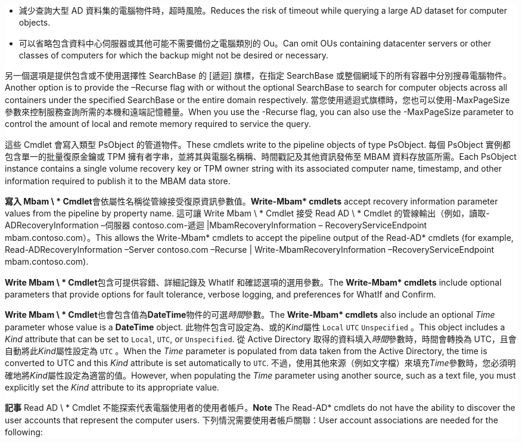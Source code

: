 -   <span data-ttu-id="794af-180">減少查詢大型 AD 資料集的電腦物件時，超時風險。</span><span class="sxs-lookup"><span data-stu-id="794af-180">Reduces the risk of timeout while querying a large AD dataset for computer objects.</span></span>

-   <span data-ttu-id="794af-181">可以省略包含資料中心伺服器或其他可能不需要備份之電腦類別的 Ou。</span><span class="sxs-lookup"><span data-stu-id="794af-181">Can omit OUs containing datacenter servers or other classes of computers for which the backup might not be desired or necessary.</span></span>

<span data-ttu-id="794af-182">另一個選項是提供包含或不使用選擇性 SearchBase 的 [遞迴] 旗標，在指定 SearchBase 或整個網域下的所有容器中分別搜尋電腦物件。</span><span class="sxs-lookup"><span data-stu-id="794af-182">Another option is to provide the –Recurse flag with or without the optional SearchBase to search for computer objects across all containers under the specified SearchBase or the entire domain respectively.</span></span> <span data-ttu-id="794af-183">當您使用遞迴式旗標時，您也可以使用-MaxPageSize 參數來控制服務查詢所需的本機和遠端記憶體量。</span><span class="sxs-lookup"><span data-stu-id="794af-183">When you use the -Recurse flag, you can also use the -MaxPageSize parameter to control the amount of local and remote memory required to service the query.</span></span>

<span data-ttu-id="794af-184">這些 Cmdlet 會寫入類型 PsObject 的管道物件。</span><span class="sxs-lookup"><span data-stu-id="794af-184">These cmdlets write to the pipeline objects of type PsObject.</span></span> <span data-ttu-id="794af-185">每個 PsObject 實例都包含單一的批量復原金鑰或 TPM 擁有者字串，並將其與電腦名稱稱、時間戳記及其他資訊發佈至 MBAM 資料存放區所需。</span><span class="sxs-lookup"><span data-stu-id="794af-185">Each PsObject instance contains a single volume recovery key or TPM owner string with its associated computer name, timestamp, and other information required to publish it to the MBAM data store.</span></span>

<span data-ttu-id="794af-186">**寫入 Mbam \ \* Cmdlet**會依屬性名稱從管線接受復原資訊參數值。</span><span class="sxs-lookup"><span data-stu-id="794af-186">**Write-Mbam\* cmdlets** accept recovery information parameter values from the pipeline by property name.</span></span> <span data-ttu-id="794af-187">這可讓 Write Mbam \ \* Cmdlet 接受 Read AD \ \* Cmdlet 的管線輸出（例如，讀取-ADRecoveryInformation –伺服器 contoso.com-遞迴 |MbamRecoveryInformation – RecoveryServiceEndpoint mbam.contoso.com）。</span><span class="sxs-lookup"><span data-stu-id="794af-187">This allows the Write-Mbam\* cmdlets to accept the pipeline output of the Read-AD\* cmdlets (for example, Read-ADRecoveryInformation –Server contoso.com –Recurse | Write-MbamRecoveryInformation –RecoveryServiceEndpoint mbam.contoso.com).</span></span>

<span data-ttu-id="794af-188">**Write Mbam \ \* Cmdlet**包含可提供容錯、詳細記錄及 WhatIf 和確認選項的選用參數。</span><span class="sxs-lookup"><span data-stu-id="794af-188">The **Write-Mbam\* cmdlets** include optional parameters that provide options for fault tolerance, verbose logging, and preferences for WhatIf and Confirm.</span></span>

<span data-ttu-id="794af-189">**Write Mbam \ \* Cmdlet**也會包含值為**DateTime**物件的可選*時間*參數。</span><span class="sxs-lookup"><span data-stu-id="794af-189">The **Write-Mbam\* cmdlets** also include an optional *Time* parameter whose value is a **DateTime** object.</span></span> <span data-ttu-id="794af-190">此物件包含可設定為、或的*Kind*屬性 `Local` `UTC` `Unspecified` 。</span><span class="sxs-lookup"><span data-stu-id="794af-190">This object includes a *Kind* attribute that can be set to `Local`, `UTC`, or `Unspecified`.</span></span> <span data-ttu-id="794af-191">從 Active Directory 取得的資料填入*時間*參數時，時間會轉換為 UTC，且會自動將此*Kind*屬性設定為 `UTC` 。</span><span class="sxs-lookup"><span data-stu-id="794af-191">When the *Time* parameter is populated from data taken from the Active Directory, the time is converted to UTC and this *Kind* attribute is set automatically to `UTC`.</span></span> <span data-ttu-id="794af-192">不過，使用其他來源（例如文字檔）來填充*Time*參數時，您必須明確地將*Kind*屬性設定為適當的值。</span><span class="sxs-lookup"><span data-stu-id="794af-192">However, when populating the *Time* parameter using another source, such as a text file, you must explicitly set the *Kind* attribute to its appropriate value.</span></span>

<span data-ttu-id="794af-193">**記事** Read AD \ \* Cmdlet 不能探索代表電腦使用者的使用者帳戶。</span><span class="sxs-lookup"><span data-stu-id="794af-193">**Note** The Read-AD\* cmdlets do not have the ability to discover the user accounts that represent the computer users.</span></span> <span data-ttu-id="794af-194">下列情況需要使用者帳戶關聯：</span><span class="sxs-lookup"><span data-stu-id="794af-194">User account associations are needed for the following:</span></span>
